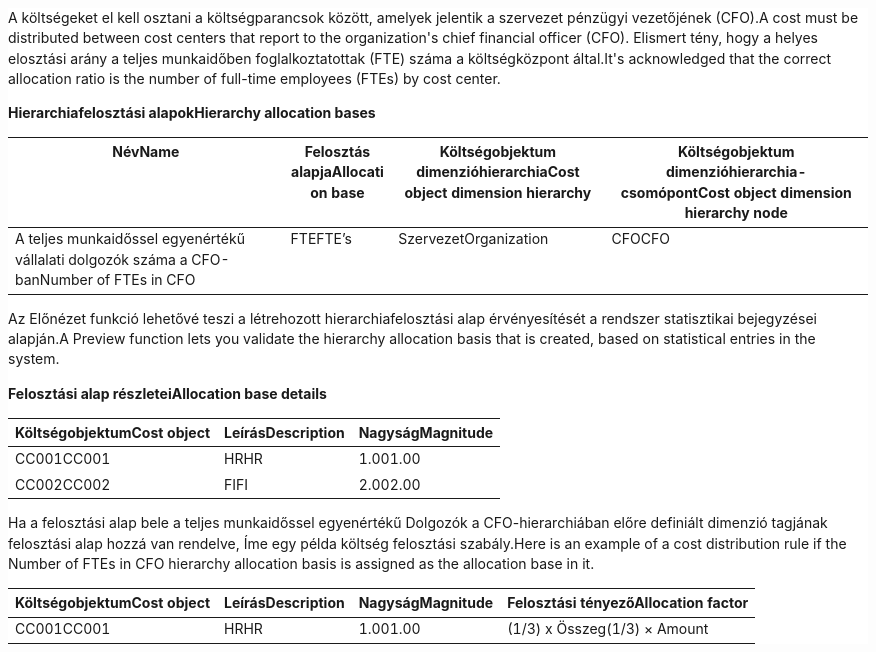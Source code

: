 <span data-ttu-id="a3f4d-556">A költségeket el kell osztani a költségparancsok között, amelyek jelentik a szervezet pénzügyi vezetőjének (CFO).</span><span class="sxs-lookup"><span data-stu-id="a3f4d-556">A cost must be distributed between cost centers that report to the organization's chief financial officer (CFO).</span></span> <span data-ttu-id="a3f4d-557">Elismert tény, hogy a helyes elosztási arány a teljes munkaidőben foglalkoztatottak (FTE) száma a költségközpont által.</span><span class="sxs-lookup"><span data-stu-id="a3f4d-557">It's acknowledged that the correct allocation ratio is the number of full-time employees (FTEs) by cost center.</span></span>

<span data-ttu-id="a3f4d-558">**Hierarchiafelosztási alapok**</span><span class="sxs-lookup"><span data-stu-id="a3f4d-558">**Hierarchy allocation bases**</span></span>

| <span data-ttu-id="a3f4d-559">Név</span><span class="sxs-lookup"><span data-stu-id="a3f4d-559">Name</span></span>                  | <span data-ttu-id="a3f4d-560">Felosztás alapja</span><span class="sxs-lookup"><span data-stu-id="a3f4d-560">Allocation base</span></span> | <span data-ttu-id="a3f4d-561">Költségobjektum dimenzióhierarchia</span><span class="sxs-lookup"><span data-stu-id="a3f4d-561">Cost object dimension hierarchy</span></span> | <span data-ttu-id="a3f4d-562">Költségobjektum dimenzióhierarchia-csomópont</span><span class="sxs-lookup"><span data-stu-id="a3f4d-562">Cost object dimension hierarchy node</span></span> |
|-----------------------|-----------------|---------------------------------|--------------------------------------|
| <span data-ttu-id="a3f4d-563">A teljes munkaidőssel egyenértékű vállalati dolgozók száma a CFO-ban</span><span class="sxs-lookup"><span data-stu-id="a3f4d-563">Number of FTEs in CFO</span></span> | <span data-ttu-id="a3f4d-564">FTE</span><span class="sxs-lookup"><span data-stu-id="a3f4d-564">FTE’s</span></span>           | <span data-ttu-id="a3f4d-565">Szervezet</span><span class="sxs-lookup"><span data-stu-id="a3f4d-565">Organization</span></span>                    | <span data-ttu-id="a3f4d-566">CFO</span><span class="sxs-lookup"><span data-stu-id="a3f4d-566">CFO</span></span>                                  |

<span data-ttu-id="a3f4d-567">Az Előnézet funkció lehetővé teszi a létrehozott hierarchiafelosztási alap érvényesítését a rendszer statisztikai bejegyzései alapján.</span><span class="sxs-lookup"><span data-stu-id="a3f4d-567">A Preview function lets you validate the hierarchy allocation basis that is created, based on statistical entries in the system.</span></span>

<span data-ttu-id="a3f4d-568">**Felosztási alap részletei**</span><span class="sxs-lookup"><span data-stu-id="a3f4d-568">**Allocation base details**</span></span>

| <span data-ttu-id="a3f4d-569">Költségobjektum</span><span class="sxs-lookup"><span data-stu-id="a3f4d-569">Cost object</span></span> | <span data-ttu-id="a3f4d-570">Leírás</span><span class="sxs-lookup"><span data-stu-id="a3f4d-570">Description</span></span>  |  <span data-ttu-id="a3f4d-571">Nagyság</span><span class="sxs-lookup"><span data-stu-id="a3f4d-571">Magnitude</span></span> |
|-------------|------|------------|
| <span data-ttu-id="a3f4d-572">CC001</span><span class="sxs-lookup"><span data-stu-id="a3f4d-572">CC001</span></span>       | <span data-ttu-id="a3f4d-573">HR</span><span class="sxs-lookup"><span data-stu-id="a3f4d-573">HR</span></span>   | <span data-ttu-id="a3f4d-574">1.00</span><span class="sxs-lookup"><span data-stu-id="a3f4d-574">1.00</span></span>       |
| <span data-ttu-id="a3f4d-575">CC002</span><span class="sxs-lookup"><span data-stu-id="a3f4d-575">CC002</span></span>       | <span data-ttu-id="a3f4d-576">FI</span><span class="sxs-lookup"><span data-stu-id="a3f4d-576">FI</span></span>   | <span data-ttu-id="a3f4d-577">2.00</span><span class="sxs-lookup"><span data-stu-id="a3f4d-577">2.00</span></span>       |

<span data-ttu-id="a3f4d-578">Ha a felosztási alap bele a teljes munkaidőssel egyenértékű Dolgozók a CFO-hierarchiában előre definiált dimenzió tagjának felosztási alap hozzá van rendelve, Íme egy példa költség felosztási szabály.</span><span class="sxs-lookup"><span data-stu-id="a3f4d-578">Here is an example of a cost distribution rule if the Number of FTEs in CFO hierarchy allocation basis is assigned as the allocation base in it.</span></span>

| <span data-ttu-id="a3f4d-579">Költségobjektum</span><span class="sxs-lookup"><span data-stu-id="a3f4d-579">Cost object</span></span> | <span data-ttu-id="a3f4d-580">Leírás</span><span class="sxs-lookup"><span data-stu-id="a3f4d-580">Description</span></span>  | <span data-ttu-id="a3f4d-581">Nagyság</span><span class="sxs-lookup"><span data-stu-id="a3f4d-581">Magnitude</span></span> | <span data-ttu-id="a3f4d-582">Felosztási tényező</span><span class="sxs-lookup"><span data-stu-id="a3f4d-582">Allocation factor</span></span> |
|-------------|------|-----------|-------------------|
| <span data-ttu-id="a3f4d-583">CC001</span><span class="sxs-lookup"><span data-stu-id="a3f4d-583">CC001</span></span>       | <span data-ttu-id="a3f4d-584">HR</span><span class="sxs-lookup"><span data-stu-id="a3f4d-584">HR</span></span>   | <span data-ttu-id="a3f4d-585">1.00</span><span class="sxs-lookup"><span data-stu-id="a3f4d-585">1.00</span></span>      | <span data-ttu-id="a3f4d-586">(1/3) x Összeg</span><span class="sxs-lookup"><span data-stu-id="a3f4d-586">(1/3) × Amount</span></span>    |
